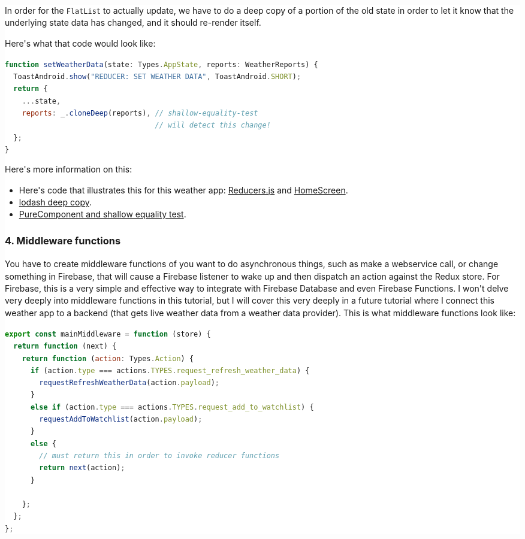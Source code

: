 In order for the `FlatList` to actually update, we have to do a deep copy of a portion of the old state in order to let it know that the underlying state data has changed, and it should re-render itself.

Here's what that code would look like:

```javascript
function setWeatherData(state: Types.AppState, reports: WeatherReports) {
  ToastAndroid.show("REDUCER: SET WEATHER DATA", ToastAndroid.SHORT);
  return {
    ...state,
    reports: _.cloneDeep(reports), // shallow-equality-test 
                                   // will detect this change!
  };
}
```

Here's more information on this:

  * Here's code that illustrates this for this weather app: [Reducers.js](https://github.com/r3bl-alliance/react-native-weather/blob/dc1f5ea02af4125c443d60da44e5aaa6b4802e97/app/state/Reducers.js) and [HomeScreen](https://github.com/r3bl-alliance/react-native-weather/blob/dc1f5ea02af4125c443d60da44e5aaa6b4802e97/app/HomeScreen.js).
  * [lodash deep copy](https://lodash.com/docs/4.17.4#cloneDeep).
  * [PureComponent and shallow equality test](https://stackoverflow.com/questions/43397803/how-to-re-render-flatlist/43398395).

### 4. Middleware functions

You have to create middleware functions of you want to do asynchronous things, such as make a webservice call, or change something in Firebase, that will cause a Firebase listener to wake up and then dispatch an action against the Redux store. For Firebase, this is a very simple and effective way to integrate with Firebase Database and even Firebase Functions. I won't delve very deeply into middleware functions in this tutorial, but I will cover this very deeply in a future tutorial where I connect this weather app to a backend (that gets live weather data from a weather data provider). This is what middleware functions look like:

```javascript
export const mainMiddleware = function (store) {
  return function (next) {
    return function (action: Types.Action) {
      if (action.type === actions.TYPES.request_refresh_weather_data) {
        requestRefreshWeatherData(action.payload);
      }
      else if (action.type === actions.TYPES.request_add_to_watchlist) {
        requestAddToWatchlist(action.payload);
      }
      else {
        // must return this in order to invoke reducer functions
        return next(action); 
      }
 
    };
  };
};
```
